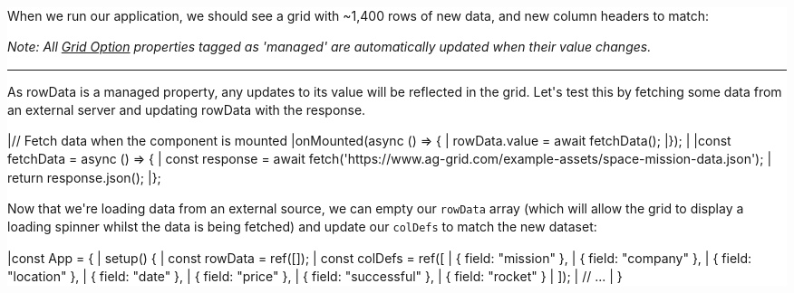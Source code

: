 When we run our application, we should see a grid with ~1,400 rows of new data, and new column headers to match:

<grid-example title='Updating Example' name='updating-example' type='mixed' options='{ "exampleHeight": 550 }'></grid-example>

_Note: All [Grid Option](/grid-options/) properties tagged as 'managed' are automatically updated when their value changes._

---

</framework-specific-section>

<framework-specific-section frameworks="vue">



As rowData is a managed property, any updates to its value will be reflected in the grid. Let's test this by fetching some data from an external server and updating rowData with the response.

<snippet transform={false} language="jsx">
|// Fetch data when the component is mounted
|onMounted(async () => {
|  rowData.value = await fetchData();
|});
|
|const fetchData = async () => {
|  const response = await fetch('https://www.ag-grid.com/example-assets/space-mission-data.json');
|  return response.json();
|};
</snippet>

Now that we're loading data from an external source, we can empty our `rowData` array (which will allow the grid to display a loading spinner whilst the data is being fetched) and update our `colDefs` to match the new dataset:

<snippet transform={false} language="jsx">
|const App = {
|  setup() {
|    const rowData = ref([]);
|    const colDefs = ref([
|      { field: "mission" },
|      { field: "company" },
|      { field: "location" },
|      { field: "date" },
|      { field: "price" },
|      { field: "successful" },
|      { field: "rocket" }
|    ]);
|    // ...
|  }